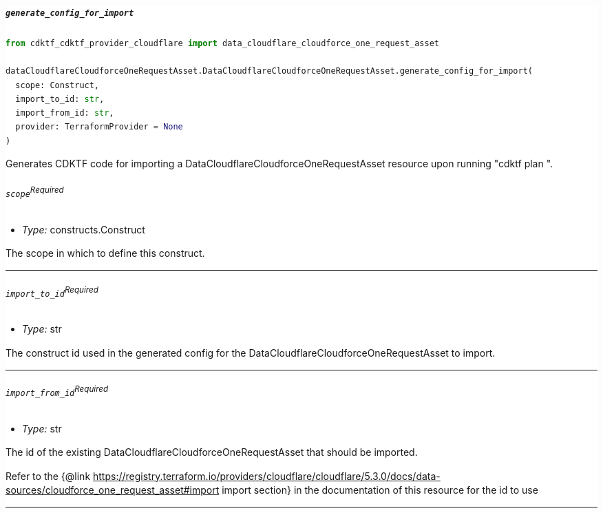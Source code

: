 ##### `generate_config_for_import` <a name="generate_config_for_import" id="@cdktf/provider-cloudflare.dataCloudflareCloudforceOneRequestAsset.DataCloudflareCloudforceOneRequestAsset.generateConfigForImport"></a>

```python
from cdktf_cdktf_provider_cloudflare import data_cloudflare_cloudforce_one_request_asset

dataCloudflareCloudforceOneRequestAsset.DataCloudflareCloudforceOneRequestAsset.generate_config_for_import(
  scope: Construct,
  import_to_id: str,
  import_from_id: str,
  provider: TerraformProvider = None
)
```

Generates CDKTF code for importing a DataCloudflareCloudforceOneRequestAsset resource upon running "cdktf plan <stack-name>".

###### `scope`<sup>Required</sup> <a name="scope" id="@cdktf/provider-cloudflare.dataCloudflareCloudforceOneRequestAsset.DataCloudflareCloudforceOneRequestAsset.generateConfigForImport.parameter.scope"></a>

- *Type:* constructs.Construct

The scope in which to define this construct.

---

###### `import_to_id`<sup>Required</sup> <a name="import_to_id" id="@cdktf/provider-cloudflare.dataCloudflareCloudforceOneRequestAsset.DataCloudflareCloudforceOneRequestAsset.generateConfigForImport.parameter.importToId"></a>

- *Type:* str

The construct id used in the generated config for the DataCloudflareCloudforceOneRequestAsset to import.

---

###### `import_from_id`<sup>Required</sup> <a name="import_from_id" id="@cdktf/provider-cloudflare.dataCloudflareCloudforceOneRequestAsset.DataCloudflareCloudforceOneRequestAsset.generateConfigForImport.parameter.importFromId"></a>

- *Type:* str

The id of the existing DataCloudflareCloudforceOneRequestAsset that should be imported.

Refer to the {@link https://registry.terraform.io/providers/cloudflare/cloudflare/5.3.0/docs/data-sources/cloudforce_one_request_asset#import import section} in the documentation of this resource for the id to use

---
